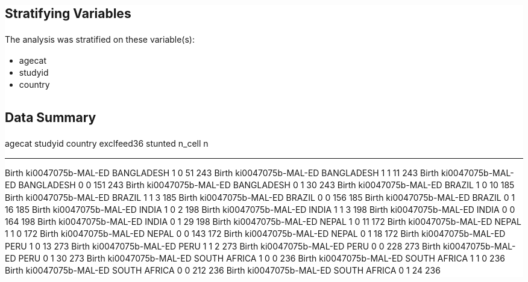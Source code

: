 ## Stratifying Variables

The analysis was stratified on these variable(s):

* agecat
* studyid
* country

## Data Summary

agecat      studyid                    country                        exclfeed36    stunted   n_cell       n
----------  -------------------------  -----------------------------  -----------  --------  -------  ------
Birth       ki0047075b-MAL-ED          BANGLADESH                     1                   0       51     243
Birth       ki0047075b-MAL-ED          BANGLADESH                     1                   1       11     243
Birth       ki0047075b-MAL-ED          BANGLADESH                     0                   0      151     243
Birth       ki0047075b-MAL-ED          BANGLADESH                     0                   1       30     243
Birth       ki0047075b-MAL-ED          BRAZIL                         1                   0       10     185
Birth       ki0047075b-MAL-ED          BRAZIL                         1                   1        3     185
Birth       ki0047075b-MAL-ED          BRAZIL                         0                   0      156     185
Birth       ki0047075b-MAL-ED          BRAZIL                         0                   1       16     185
Birth       ki0047075b-MAL-ED          INDIA                          1                   0        2     198
Birth       ki0047075b-MAL-ED          INDIA                          1                   1        3     198
Birth       ki0047075b-MAL-ED          INDIA                          0                   0      164     198
Birth       ki0047075b-MAL-ED          INDIA                          0                   1       29     198
Birth       ki0047075b-MAL-ED          NEPAL                          1                   0       11     172
Birth       ki0047075b-MAL-ED          NEPAL                          1                   1        0     172
Birth       ki0047075b-MAL-ED          NEPAL                          0                   0      143     172
Birth       ki0047075b-MAL-ED          NEPAL                          0                   1       18     172
Birth       ki0047075b-MAL-ED          PERU                           1                   0       13     273
Birth       ki0047075b-MAL-ED          PERU                           1                   1        2     273
Birth       ki0047075b-MAL-ED          PERU                           0                   0      228     273
Birth       ki0047075b-MAL-ED          PERU                           0                   1       30     273
Birth       ki0047075b-MAL-ED          SOUTH AFRICA                   1                   0        0     236
Birth       ki0047075b-MAL-ED          SOUTH AFRICA                   1                   1        0     236
Birth       ki0047075b-MAL-ED          SOUTH AFRICA                   0                   0      212     236
Birth       ki0047075b-MAL-ED          SOUTH AFRICA                   0                   1       24     236